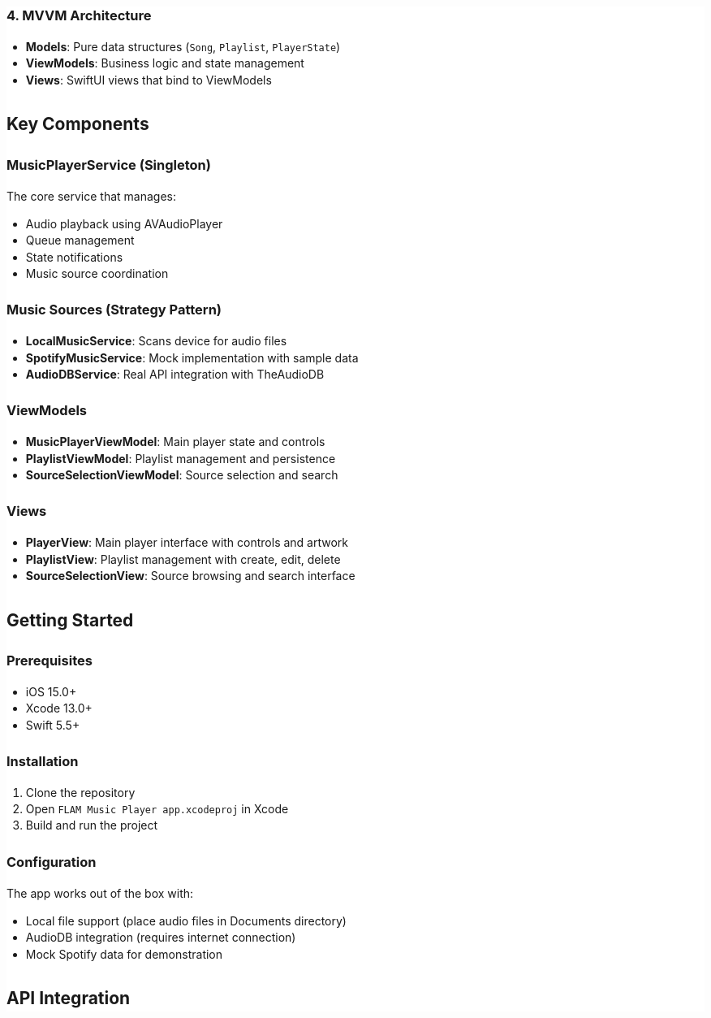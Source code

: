 ### 4. MVVM Architecture
- **Models**: Pure data structures (`Song`, `Playlist`, `PlayerState`)
- **ViewModels**: Business logic and state management
- **Views**: SwiftUI views that bind to ViewModels

## Key Components

### MusicPlayerService (Singleton)
The core service that manages:
- Audio playback using AVAudioPlayer
- Queue management
- State notifications
- Music source coordination

### Music Sources (Strategy Pattern)
- **LocalMusicService**: Scans device for audio files
- **SpotifyMusicService**: Mock implementation with sample data
- **AudioDBService**: Real API integration with TheAudioDB

### ViewModels
- **MusicPlayerViewModel**: Main player state and controls
- **PlaylistViewModel**: Playlist management and persistence
- **SourceSelectionViewModel**: Source selection and search

### Views
- **PlayerView**: Main player interface with controls and artwork
- **PlaylistView**: Playlist management with create, edit, delete
- **SourceSelectionView**: Source browsing and search interface

## Getting Started

### Prerequisites
- iOS 15.0+
- Xcode 13.0+
- Swift 5.5+

### Installation
1. Clone the repository
2. Open `FLAM Music Player app.xcodeproj` in Xcode
3. Build and run the project

### Configuration
The app works out of the box with:
- Local file support (place audio files in Documents directory)
- AudioDB integration (requires internet connection)
- Mock Spotify data for demonstration

## API Integration
